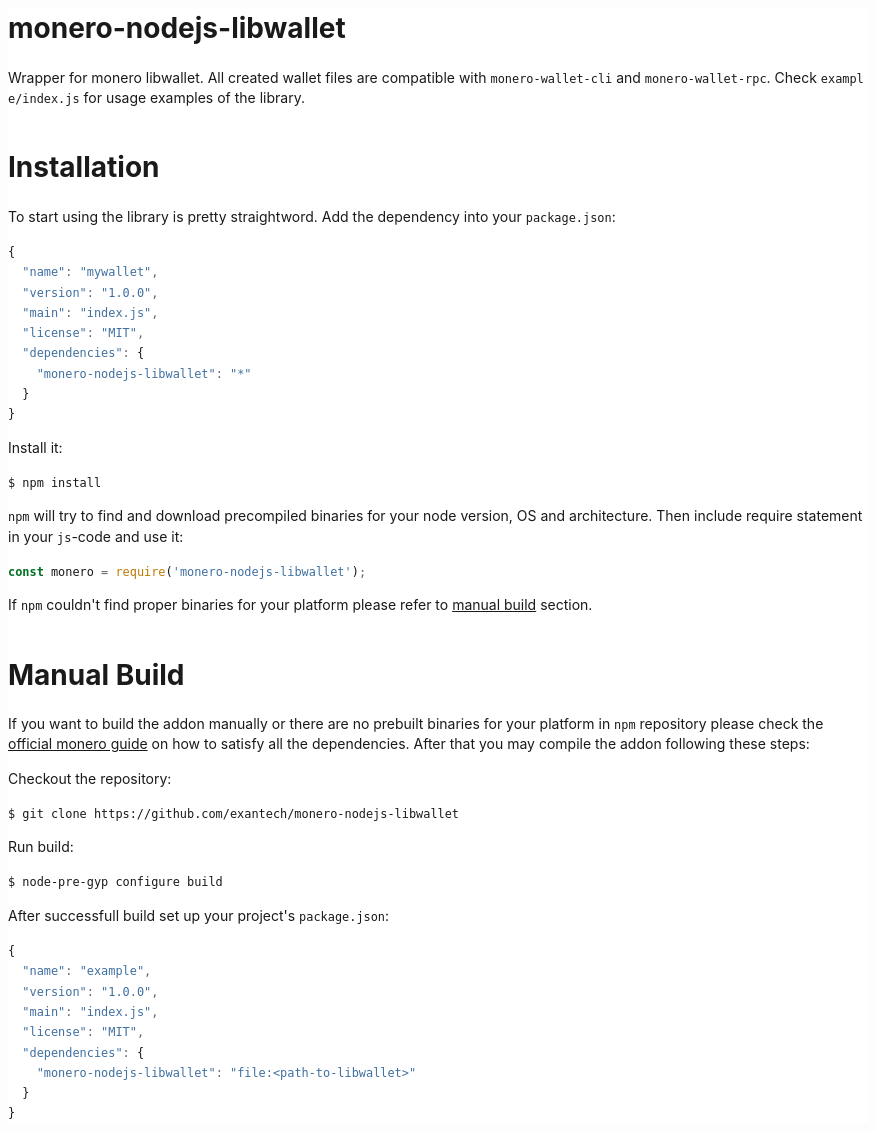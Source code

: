 # monero-nodejs-libwallet
Wrapper for monero libwallet. All created wallet files are compatible with `monero-wallet-cli` and `monero-wallet-rpc`. 
Check `example/index.js` for usage examples of the library. 

# Installation
To start using the library is pretty straightword. Add the dependency into your `package.json`: 
```js
{
  "name": "mywallet",
  "version": "1.0.0",
  "main": "index.js",
  "license": "MIT",
  "dependencies": {
    "monero-nodejs-libwallet": "*"
  }
}
```

Install it:
```sh
$ npm install
```
`npm` will try to find and download precompiled binaries for your node version, OS and architecture. Then include require statement in your `js`-code and use it:
```js
const monero = require('monero-nodejs-libwallet');
```
If `npm` couldn't find proper binaries for your platform please refer to [manual build](#manual-build) section.

# Manual Build
If you want to build the addon manually or there are no prebuilt binaries for your platform in `npm` repository please check the [official monero guide](https://github.com/monero-project/monero#compiling-monero-from-source) on how to satisfy all the dependencies. After that you may compile the addon following these steps:

Checkout the repository:
```sh
$ git clone https://github.com/exantech/monero-nodejs-libwallet
```

Run build:
```sh
$ node-pre-gyp configure build
```

After successfull build set up your project's `package.json`:
```js
{
  "name": "example",
  "version": "1.0.0",
  "main": "index.js",
  "license": "MIT",
  "dependencies": {
    "monero-nodejs-libwallet": "file:<path-to-libwallet>"
  }
}

```
